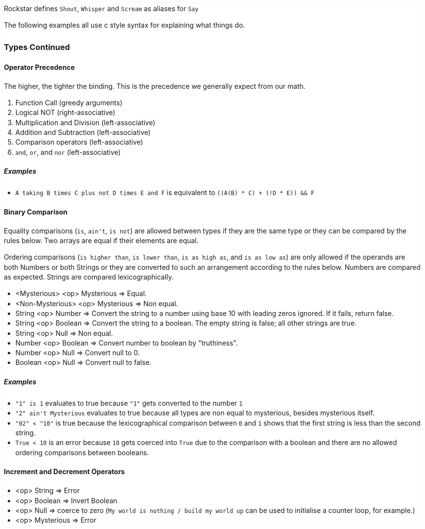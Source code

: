 Rockstar defines `Shout`, `Whisper` and `Scream` as aliases for `Say`

The following examples all use c style syntax for explaining what things do.

### Types Continued

#### Operator Precedence

The higher, the tighter the binding. This is the precedence we generally expect from our math.

1. Function Call (greedy arguments)
2. Logical NOT (right-associative)
3. Multiplication and Division (left-associative)
4. Addition and Subtraction (left-associative)
5. Comparison operators (left-associative)
6. `and`, `or`, and `nor` (left-associative)

##### Examples

- `A taking B times C plus not D times E and F` is equivalent to `((A(B) * C) + (!D * E)) && F`

#### Binary Comparison

Equality comparisons (`is`, `ain't`, `is not`) are allowed between types if they are the same type or they can be compared by the rules below. Two arrays are equal if their elements are equal.

Ordering comparisons (`is higher than`, `is lower than`, `is as high as`, and `is as low as`) are only allowed if the operands are both Numbers or both Strings or they are converted to such an arrangement according to the rules below. Numbers are compared as expected. Strings are compared lexicographically.

- \<Mysterious\> \<op\> Mysterious =\> Equal.
- \<Non-Mysterious\> \<op\> Mysterious =\> Non equal.
- String \<op\> Number =\> Convert the string to a number using base 10 with leading zeros ignored. If it fails, return false.
- String \<op\> Boolean =\> Convert the string to a boolean. The empty string is false; all other strings are true.
- String \<op\> Null =\> Non equal.
- Number \<op\> Boolean =\> Convert number to boolean by "truthiness".
- Number \<op\> Null =\> Convert null to 0.
- Boolean \<op\> Null =\> Convert null to false.

##### Examples

- `"1" is 1` evaluates to true because `"1"` gets converted to the number `1`
- `"2" ain't Mysterious` evaluates to true because all types are non equal to mysterious, besides mysterious itself. 
- `"02" < "10"` is true because the lexicographical comparison between `0` and `1` shows that the first string is less than the second string.
- `True < 10` is an error because `10` gets coerced into `True` due to the comparison with a boolean and there are no allowed ordering comparisons between booleans.

#### Increment and Decrement Operators

- \<op\> String =\> Error
- \<op\> Boolean =\> Invert Boolean
- \<op\> Null =\> coerce to zero (`My world is nothing / build my world up` can be used to initialise a counter loop, for example.)
- \<op\> Mysterious =\> Error
